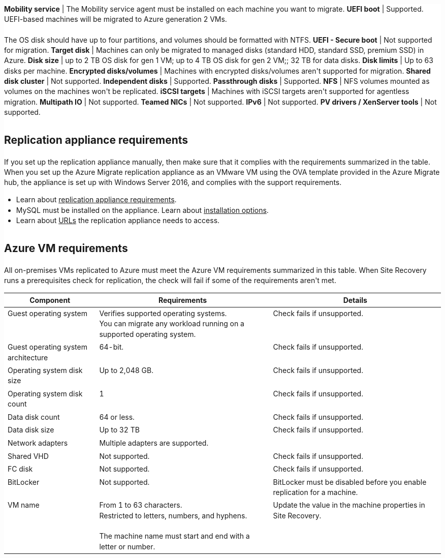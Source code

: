 **Mobility service** | The Mobility service agent must be installed on each machine you want to migrate.
**UEFI boot** | Supported. UEFI-based machines will be migrated to Azure generation 2 VMs.  <br/><br/> The OS disk should have up to four partitions, and volumes should be formatted with NTFS.
**UEFI - Secure boot**         | Not supported for migration.
**Target disk** | Machines can only be migrated to managed disks (standard HDD, standard SSD, premium SSD) in Azure.
**Disk size** | up to 2 TB OS disk for gen 1 VM; up to 4 TB OS disk for gen 2 VM;; 32 TB for data disks.
**Disk limits** |  Up to 63 disks per machine.
**Encrypted disks/volumes** |  Machines with encrypted disks/volumes aren't supported for migration.
**Shared disk cluster** | Not supported.
**Independent disks** | Supported.
**Passthrough disks** | Supported.
**NFS** | NFS volumes mounted as volumes on the machines won't be replicated.
**iSCSI targets** | Machines with iSCSI targets aren't supported for agentless migration.
**Multipath IO** | Not supported.
**Teamed NICs** | Not supported.
**IPv6** | Not supported.
**PV drivers / XenServer tools** | Not supported.



## Replication appliance requirements

If you set up the replication appliance manually, then make sure that it complies with the requirements summarized in the table. When you set up the Azure Migrate replication appliance as an VMware VM using the OVA template provided in the Azure Migrate hub, the appliance is set up with Windows Server 2016, and complies with the support requirements. 

- Learn about [replication appliance requirements](migrate-replication-appliance.md#appliance-requirements).
- MySQL must be installed on the appliance. Learn about [installation options](migrate-replication-appliance.md#mysql-installation).
- Learn about [URLs](migrate-replication-appliance.md#url-access) the replication appliance needs to access.

## Azure VM requirements

All on-premises VMs replicated to Azure must meet the Azure VM requirements summarized in this table. When Site Recovery runs a prerequisites check for replication, the check will fail if some of the requirements aren't met.

**Component** | **Requirements** | **Details**
--- | --- | ---
Guest operating system | Verifies supported operating systems.<br/> You can migrate any workload running on a supported operating system. | Check fails if unsupported.
Guest operating system architecture | 64-bit. | Check fails if unsupported.
Operating system disk size | Up to 2,048 GB. | Check fails if unsupported.
Operating system disk count | 1 | Check fails if unsupported.
Data disk count | 64 or less. | Check fails if unsupported.
Data disk size | Up to 32 TB | Check fails if unsupported.
Network adapters | Multiple adapters are supported. |
Shared VHD | Not supported. | Check fails if unsupported.
FC disk | Not supported. | Check fails if unsupported.
BitLocker | Not supported. | BitLocker must be disabled before you enable replication for a machine.
VM name | From 1 to 63 characters.<br/> Restricted to letters, numbers, and hyphens.<br/><br/> The machine name must start and end with a letter or number. |  Update the value in the machine properties in Site Recovery.